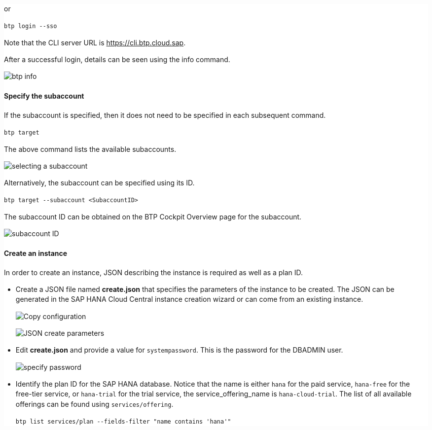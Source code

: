 or

```Shell
btp login --sso
```

Note that the CLI server URL is https://cli.btp.cloud.sap.

After a successful login, details can be seen using the info command.

![btp info](btp-logged-in.png)

#### Specify the subaccount
If the subaccount is specified, then it does not need to be specified in each subsequent command.  

```Shell
btp target
```

The above command lists the available subaccounts.

![selecting a subaccount](btp-target.png)

Alternatively, the subaccount can be specified using its ID.

```Shell
btp target --subaccount <SubaccountID>
```

The subaccount ID can be obtained on the BTP Cockpit Overview page for the subaccount.

![subaccount ID](subaccount-id.png)

#### Create an instance
In order to create an instance, JSON describing the instance is required as well as a plan ID.

* Create a JSON file named **create.json** that specifies the parameters of the instance to be created.  The JSON can be generated in the SAP HANA Cloud Central instance creation wizard or can come from an existing instance.

    ![Copy configuration](copy-config.png)

    ![JSON create parameters](create-json.png)

* Edit **create.json**  and provide a value for `systempassword`.  This is the password for the DBADMIN user.

    ![specify password](add-password.png)

* Identify the plan ID for the SAP HANA database.  Notice that the name is either `hana` for the paid service, `hana-free` for the free-tier service, or `hana-trial` for the trial service, the service_offering_name is `hana-cloud-trial`.  The list of all available offerings can be found using `services/offering`.

    ```Shell
    btp list services/plan --fields-filter "name contains 'hana'"
    ```
